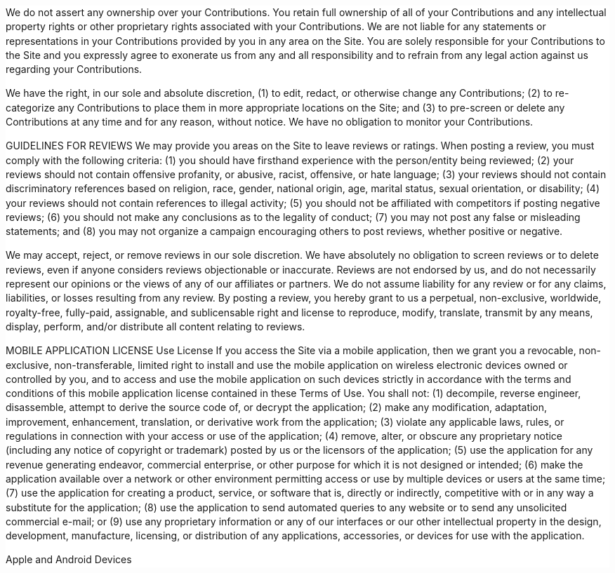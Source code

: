 
We do not assert any ownership over your Contributions. You retain full ownership of all of your Contributions and any intellectual property rights or other proprietary rights associated with your Contributions. We are not liable for any statements or representations in your Contributions provided by you in any area on the Site. You are solely responsible for your Contributions to the Site and you expressly agree to exonerate us from any and all responsibility and to refrain from any legal action against us regarding your Contributions.

We have the right, in our sole and absolute discretion, (1) to edit, redact, or otherwise change any Contributions; (2) to re-categorize any Contributions to place them in more appropriate locations on the Site; and (3) to pre-screen or delete any Contributions at any time and for any reason, without notice. We have no obligation to monitor your Contributions.

GUIDELINES FOR REVIEWS
We may provide you areas on the Site to leave reviews or ratings. When posting a review, you must comply with the following criteria: (1) you should have firsthand experience with the person/entity being reviewed; (2) your reviews should not contain offensive profanity, or abusive, racist, offensive, or hate language; (3) your reviews should not contain discriminatory references based on religion, race, gender, national origin, age, marital status, sexual orientation, or disability; (4) your reviews should not contain references to illegal activity; (5) you should not be affiliated with competitors if posting negative reviews; (6) you should not make any conclusions as to the legality of conduct; (7) you may not post any false or misleading statements; and (8) you may not organize a campaign encouraging others to post reviews, whether positive or negative.</p>
We may accept, reject, or remove reviews in our sole discretion. We have absolutely no obligation to screen reviews or to delete reviews, even if anyone considers reviews objectionable or inaccurate. Reviews are not endorsed by us, and do not necessarily represent our opinions or the views of any of our affiliates or partners. We do not assume liability for any review or for any claims, liabilities, or losses resulting from any review. By posting a review, you hereby grant to us a perpetual, non-exclusive, worldwide, royalty-free, fully-paid, assignable, and sublicensable right and license to reproduce, modify, translate, transmit by any means, display, perform, and/or distribute all content relating to reviews.

MOBILE APPLICATION LICENSE
Use License
If you access the Site via a mobile application, then we grant you a revocable, non-exclusive, non-transferable, limited right to install and use the mobile application on wireless electronic devices owned or controlled by you, and to access and use the mobile application on such devices strictly in accordance with the terms and conditions of this mobile application license contained in these Terms of Use. You shall not: (1) decompile, reverse engineer, disassemble, attempt to derive the source code of, or decrypt the application; (2) make any modification, adaptation, improvement, enhancement, translation, or derivative work from the application; (3) violate any applicable laws, rules, or regulations in connection with your access or use of the application; (4) remove, alter, or obscure any proprietary notice (including any notice of copyright or trademark) posted by us or the licensors of the application; (5) use the application for any revenue generating endeavor, commercial enterprise, or other purpose for which it is not designed or intended; (6) make the application available over a network or other environment permitting access or use by multiple devices or users at the same time; (7) use the application for creating a product, service, or software that is, directly or indirectly, competitive with or in any way a substitute for the application; (8) use the application to send automated queries to any website or to send any unsolicited commercial e-mail; or (9) use any proprietary information or any of our interfaces or our other intellectual property in the design, development, manufacture, licensing, or distribution of any applications, accessories, or devices for use with the application.</p>
Apple and Android Devices